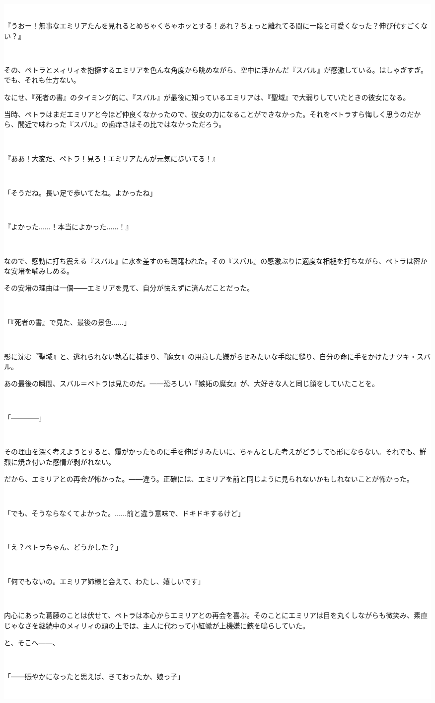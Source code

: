　

『うおー！無事なエミリアたんを見れるとめちゃくちゃホッとする！あれ？ちょっと離れてる間に一段と可愛くなった？伸び代すごくない？』

　

その、ペトラとメィリィを抱擁するエミリアを色んな角度から眺めながら、空中に浮かんだ『スバル』が感激している。はしゃぎすぎ。でも、それも仕方ない。

なにせ、『死者の書』のタイミング的に、『スバル』が最後に知っているエミリアは、『聖域』で大弱りしていたときの彼女になる。

当時、ペトラはまだエミリアと今ほど仲良くなかったので、彼女の力になることができなかった。それをペトラすら悔しく思うのだから、間近で味わった『スバル』の歯痒さはその比ではなかっただろう。

　

『ああ！大変だ、ペトラ！見ろ！エミリアたんが元気に歩いてる！』

　

「そうだね。長い足で歩いてたね。よかったね」

　

『よかった……！本当によかった……！』

　

なので、感動に打ち震える『スバル』に水を差すのも躊躇われた。その『スバル』の感激ぶりに適度な相槌を打ちながら、ペトラは密かな安堵を噛みしめる。

その安堵の理由は一個――エミリアを見て、自分が怯えずに済んだことだった。

　

「『死者の書』で見た、最後の景色……」

　

影に沈む『聖域』と、逃れられない執着に捕まり、『魔女』の用意した嫌がらせみたいな手段に縋り、自分の命に手をかけたナツキ・スバル。

あの最後の瞬間、スバル＝ペトラは見たのだ。――恐ろしい『嫉妬の魔女』が、大好きな人と同じ顔をしていたことを。

　

「――――」

　

その理由を深く考えようとすると、靄がかったものに手を伸ばすみたいに、ちゃんとした考えがどうしても形にならない。それでも、鮮烈に焼き付いた感情が剥がれない。

だから、エミリアとの再会が怖かった。――違う。正確には、エミリアを前と同じように見られないかもしれないことが怖かった。

　

「でも、そうならなくてよかった。……前と違う意味で、ドキドキするけど」

　

「え？ペトラちゃん、どうかした？」

　

「何でもないの。エミリア姉様と会えて、わたし、嬉しいです」

　

内心にあった葛藤のことは伏せて、ペトラは本心からエミリアとの再会を喜ぶ。そのことにエミリアは目を丸くしながらも微笑み、素直じゃなさを継続中のメィリィの頭の上では、主人に代わって小紅蠍が上機嫌に鋏を鳴らしていた。

と、そこへ――、

　

「――賑やかになったと思えば、きておったか、娘っ子」

　